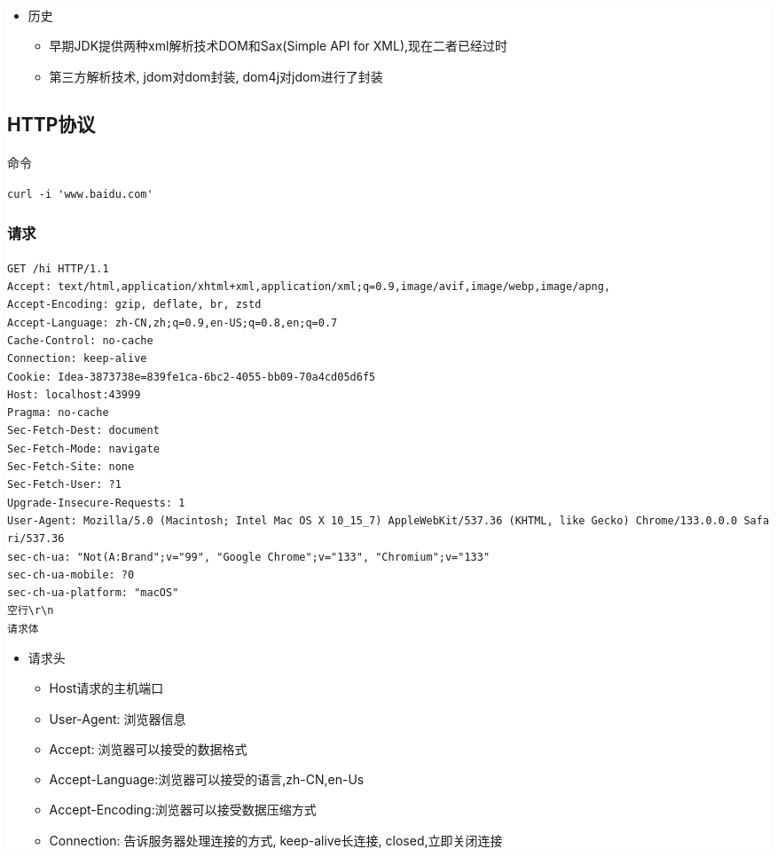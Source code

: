
- 历史

	- 早期JDK提供两种xml解析技术DOM和Sax(Simple API for XML),现在二者已经过时

	- 第三方解析技术, jdom对dom封装, dom4j对jdom进行了封装

## HTTP协议

命令

```shell
curl -i 'www.baidu.com'
```



### 请求

```text
GET /hi HTTP/1.1
Accept: text/html,application/xhtml+xml,application/xml;q=0.9,image/avif,image/webp,image/apng,
Accept-Encoding: gzip, deflate, br, zstd
Accept-Language: zh-CN,zh;q=0.9,en-US;q=0.8,en;q=0.7
Cache-Control: no-cache
Connection: keep-alive
Cookie: Idea-3873738e=839fe1ca-6bc2-4055-bb09-70a4cd05d6f5
Host: localhost:43999
Pragma: no-cache
Sec-Fetch-Dest: document
Sec-Fetch-Mode: navigate
Sec-Fetch-Site: none
Sec-Fetch-User: ?1
Upgrade-Insecure-Requests: 1
User-Agent: Mozilla/5.0 (Macintosh; Intel Mac OS X 10_15_7) AppleWebKit/537.36 (KHTML, like Gecko) Chrome/133.0.0.0 Safari/537.36
sec-ch-ua: "Not(A:Brand";v="99", "Google Chrome";v="133", "Chromium";v="133"
sec-ch-ua-mobile: ?0
sec-ch-ua-platform: "macOS"
空行\r\n
请求体
```



- 请求头

  - Host请求的主机端口

  - User-Agent: 浏览器信息

  - Accept: 浏览器可以接受的数据格式

  - Accept-Language:浏览器可以接受的语言,zh-CN,en-Us

  - Accept-Encoding:浏览器可以接受数据压缩方式

  - Connection: 告诉服务器处理连接的方式, keep-alive长连接, closed,立即关闭连接
